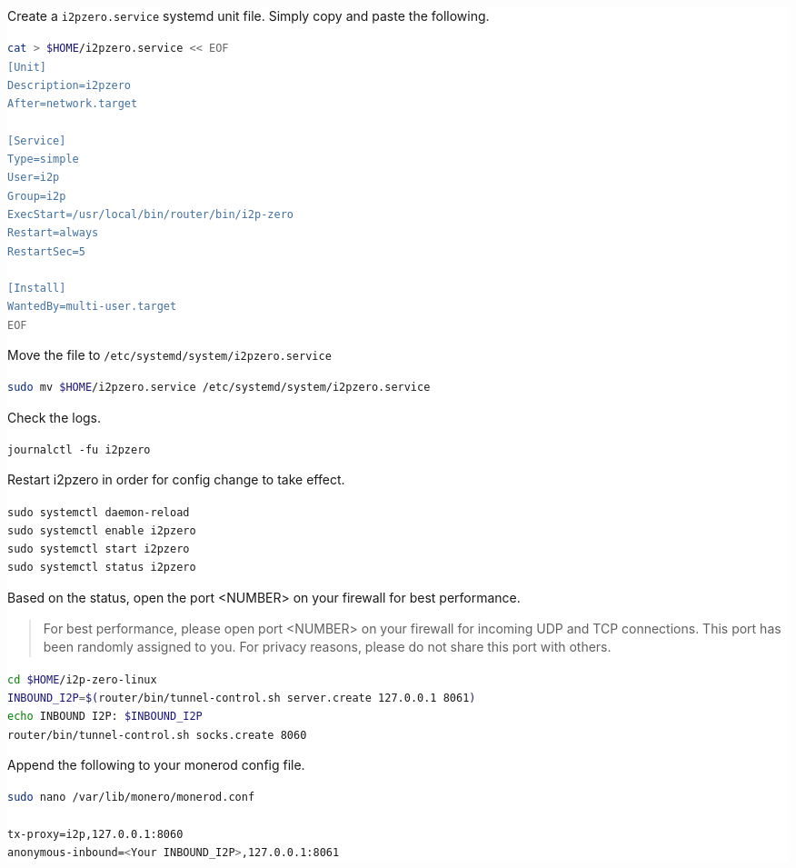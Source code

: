 Create a `i2pzero.service` systemd unit file. Simply copy and paste the following.

```bash
cat > $HOME/i2pzero.service << EOF
[Unit]
Description=i2pzero
After=network.target

[Service]
Type=simple
User=i2p
Group=i2p
ExecStart=/usr/local/bin/router/bin/i2p-zero
Restart=always
RestartSec=5

[Install]
WantedBy=multi-user.target
EOF
```

Move the file to `/etc/systemd/system/i2pzero.service`

```bash
sudo mv $HOME/i2pzero.service /etc/systemd/system/i2pzero.service
```

Check the logs.

```
journalctl -fu i2pzero
```

Restart i2pzero in order for config change to take effect.

```
sudo systemctl daemon-reload
sudo systemctl enable i2pzero
sudo systemctl start i2pzero
sudo systemctl status i2pzero
```

Based on the status, open the port \<NUMBER> on your firewall for best performance.

> For best performance, please open port \<NUMBER> on your firewall for incoming UDP and TCP connections. This port has been randomly assigned to you. For privacy reasons, please do not share this port with others.

```bash
cd $HOME/i2p-zero-linux
INBOUND_I2P=$(router/bin/tunnel-control.sh server.create 127.0.0.1 8061)
echo INBOUND I2P: $INBOUND_I2P
router/bin/tunnel-control.sh socks.create 8060
```

Append the following to your monerod config file.

```bash
sudo nano /var/lib/monero/monerod.conf

tx-proxy=i2p,127.0.0.1:8060
anonymous-inbound=<Your INBOUND_I2P>,127.0.0.1:8061 
```
